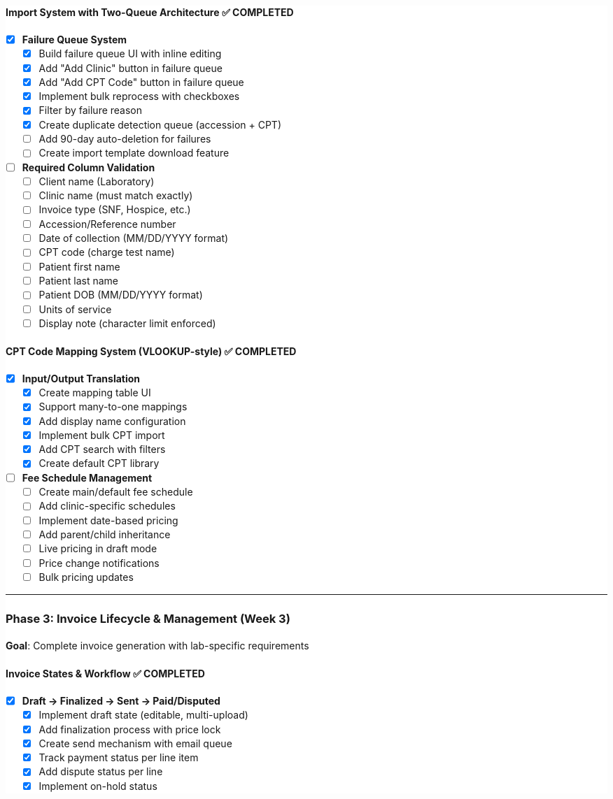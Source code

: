 #### Import System with Two-Queue Architecture ✅ COMPLETED
- [x] **Failure Queue System**
  - [x] Build failure queue UI with inline editing
  - [x] Add "Add Clinic" button in failure queue
  - [x] Add "Add CPT Code" button in failure queue
  - [x] Implement bulk reprocess with checkboxes
  - [x] Filter by failure reason
  - [x] Create duplicate detection queue (accession + CPT)
  - [ ] Add 90-day auto-deletion for failures
  - [ ] Create import template download feature

- [ ] **Required Column Validation**
  - [ ] Client name (Laboratory)
  - [ ] Clinic name (must match exactly)
  - [ ] Invoice type (SNF, Hospice, etc.)
  - [ ] Accession/Reference number
  - [ ] Date of collection (MM/DD/YYYY format)
  - [ ] CPT code (charge test name)
  - [ ] Patient first name
  - [ ] Patient last name
  - [ ] Patient DOB (MM/DD/YYYY format)
  - [ ] Units of service
  - [ ] Display note (character limit enforced)

#### CPT Code Mapping System (VLOOKUP-style) ✅ COMPLETED
- [x] **Input/Output Translation**
  - [x] Create mapping table UI
  - [x] Support many-to-one mappings
  - [x] Add display name configuration
  - [x] Implement bulk CPT import
  - [x] Add CPT search with filters
  - [x] Create default CPT library

- [ ] **Fee Schedule Management**
  - [ ] Create main/default fee schedule
  - [ ] Add clinic-specific schedules
  - [ ] Implement date-based pricing
  - [ ] Add parent/child inheritance
  - [ ] Live pricing in draft mode
  - [ ] Price change notifications
  - [ ] Bulk pricing updates

---

### Phase 3: Invoice Lifecycle & Management (Week 3)
**Goal**: Complete invoice generation with lab-specific requirements

#### Invoice States & Workflow ✅ COMPLETED
- [x] **Draft → Finalized → Sent → Paid/Disputed**
  - [x] Implement draft state (editable, multi-upload)
  - [x] Add finalization process with price lock
  - [x] Create send mechanism with email queue
  - [x] Track payment status per line item
  - [x] Add dispute status per line
  - [x] Implement on-hold status
